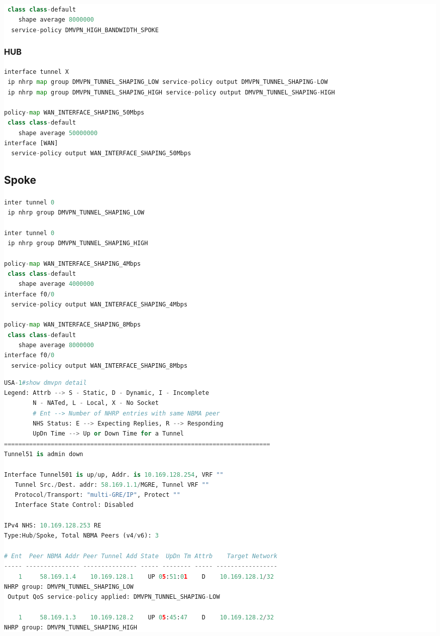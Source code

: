 ```py
 class class-default
    shape average 8000000
  service-policy DMVPN_HIGH_BANDWIDTH_SPOKE  
```
### HUB
```py
interface tunnel X
 ip nhrp map group DMVPN_TUNNEL_SHAPING_LOW service-policy output DMVPN_TUNNEL_SHAPING-LOW
 ip nhrp map group DMVPN_TUNNEL_SHAPING_HIGH service-policy output DMVPN_TUNNEL_SHAPING-HIGH

policy-map WAN_INTERFACE_SHAPING_50Mbps
 class class-default
    shape average 50000000
interface [WAN]
  service-policy output WAN_INTERFACE_SHAPING_50Mbps
```
## Spoke
```py
inter tunnel 0
 ip nhrp group DMVPN_TUNNEL_SHAPING_LOW
 
inter tunnel 0
 ip nhrp group DMVPN_TUNNEL_SHAPING_HIGH

policy-map WAN_INTERFACE_SHAPING_4Mbps
 class class-default
    shape average 4000000
interface f0/0
  service-policy output WAN_INTERFACE_SHAPING_4Mbps  

policy-map WAN_INTERFACE_SHAPING_8Mbps
 class class-default
    shape average 8000000
interface f0/0
  service-policy output WAN_INTERFACE_SHAPING_8Mbps   
```
```py
USA-1#show dmvpn detail 
Legend: Attrb --> S - Static, D - Dynamic, I - Incomplete
        N - NATed, L - Local, X - No Socket
        # Ent --> Number of NHRP entries with same NBMA peer
        NHS Status: E --> Expecting Replies, R --> Responding
        UpDn Time --> Up or Down Time for a Tunnel
==========================================================================
Tunnel51 is admin down

Interface Tunnel501 is up/up, Addr. is 10.169.128.254, VRF "" 
   Tunnel Src./Dest. addr: 58.169.1.1/MGRE, Tunnel VRF ""
   Protocol/Transport: "multi-GRE/IP", Protect "" 
   Interface State Control: Disabled

IPv4 NHS: 10.169.128.253 RE
Type:Hub/Spoke, Total NBMA Peers (v4/v6): 3

# Ent  Peer NBMA Addr Peer Tunnel Add State  UpDn Tm Attrb    Target Network
----- --------------- --------------- ----- -------- ----- -----------------
    1     58.169.1.4    10.169.128.1    UP 05:51:01    D    10.169.128.1/32
NHRP group: DMVPN_TUNNEL_SHAPING_LOW
 Output QoS service-policy applied: DMVPN_TUNNEL_SHAPING-LOW

    1     58.169.1.3    10.169.128.2    UP 05:45:47    D    10.169.128.2/32
NHRP group: DMVPN_TUNNEL_SHAPING_HIGH
```